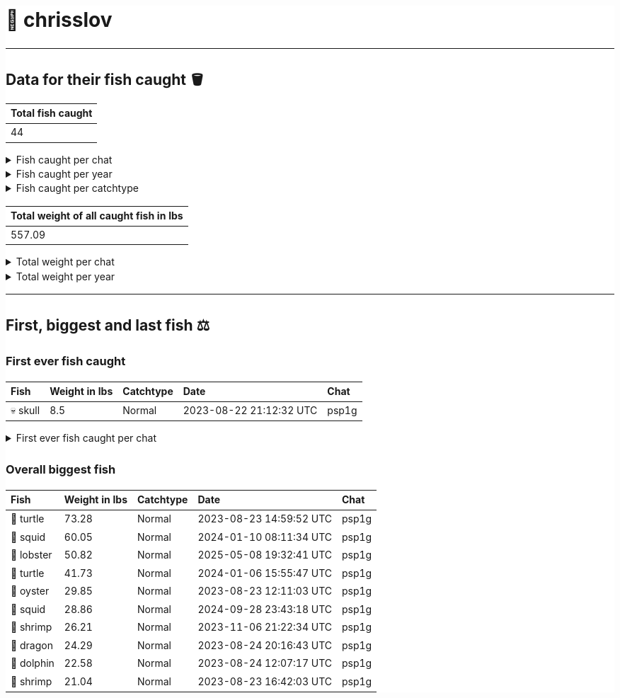 # 🎣 chrisslov



---------------

## Data for their fish caught 🪣
| Total fish caught |
|:------------------|
| 44                |

<details><summary>Fish caught per chat</summary></details>

<details><summary>Fish caught per year</summary></details>

<details><summary>Fish caught per catchtype</summary></details>

| Total weight of all caught fish in lbs |
|:---------------------------------------|
| 557.09                                 |

<details><summary>Total weight per chat</summary></details>

<details><summary>Total weight per year</summary></details>

---------------

## First, biggest and last fish ⚖️
### First ever fish caught
| Fish     | Weight in lbs | Catchtype | Date                    | Chat  |
|:---------|:--------------|:----------|:------------------------|:------|
| 💀 skull | 8.5           | Normal    | 2023-08-22 21:12:32 UTC | psp1g |

<details><summary>First ever fish caught per chat</summary></details>

### Overall biggest fish
| Fish       | Weight in lbs | Catchtype | Date                    | Chat  |
|:-----------|:--------------|:----------|:------------------------|:------|
| 🐢 turtle  | 73.28         | Normal    | 2023-08-23 14:59:52 UTC | psp1g |
| 🦑 squid   | 60.05         | Normal    | 2024-01-10 08:11:34 UTC | psp1g |
| 🦞 lobster | 50.82         | Normal    | 2025-05-08 19:32:41 UTC | psp1g |
| 🐢 turtle  | 41.73         | Normal    | 2024-01-06 15:55:47 UTC | psp1g |
| 🦪 oyster  | 29.85         | Normal    | 2023-08-23 12:11:03 UTC | psp1g |
| 🦑 squid   | 28.86         | Normal    | 2024-09-28 23:43:18 UTC | psp1g |
| 🦐 shrimp  | 26.21         | Normal    | 2023-11-06 21:22:34 UTC | psp1g |
| 🐉 dragon  | 24.29         | Normal    | 2023-08-24 20:16:43 UTC | psp1g |
| 🐬 dolphin | 22.58         | Normal    | 2023-08-24 12:07:17 UTC | psp1g |
| 🦐 shrimp  | 21.04         | Normal    | 2023-08-23 16:42:03 UTC | psp1g |
